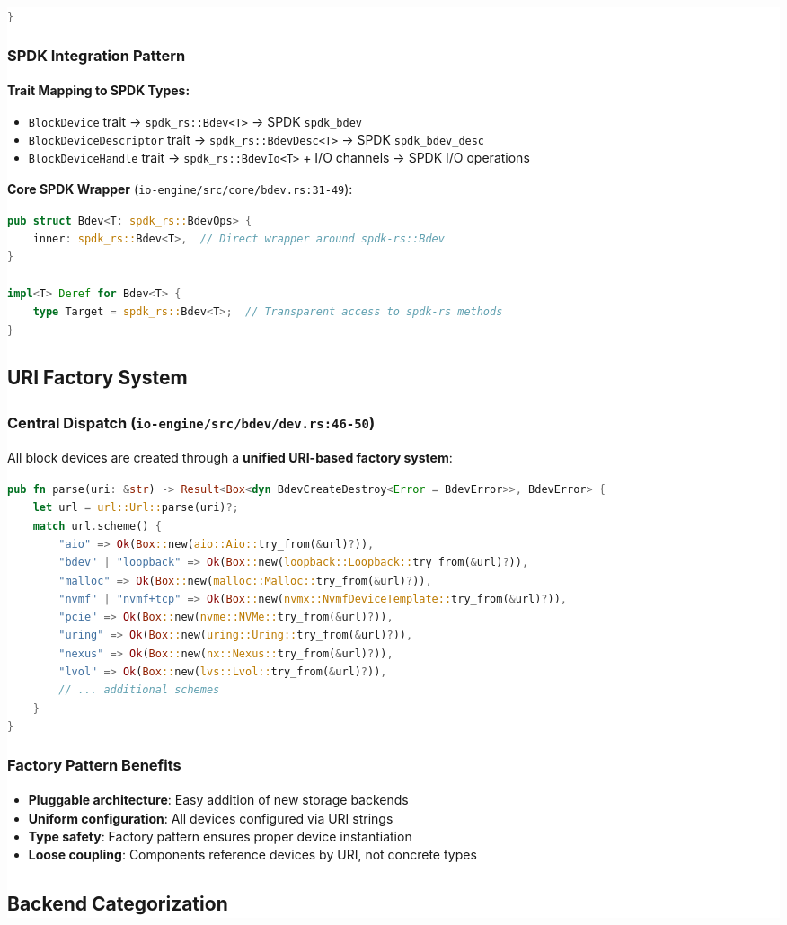 ```rust
}
```

### SPDK Integration Pattern

**Trait Mapping to SPDK Types:**
- `BlockDevice` trait → `spdk_rs::Bdev<T>` → SPDK `spdk_bdev`
- `BlockDeviceDescriptor` trait → `spdk_rs::BdevDesc<T>` → SPDK `spdk_bdev_desc`  
- `BlockDeviceHandle` trait → `spdk_rs::BdevIo<T>` + I/O channels → SPDK I/O operations

**Core SPDK Wrapper** (`io-engine/src/core/bdev.rs:31-49`):
```rust
pub struct Bdev<T: spdk_rs::BdevOps> {
    inner: spdk_rs::Bdev<T>,  // Direct wrapper around spdk-rs::Bdev
}

impl<T> Deref for Bdev<T> {
    type Target = spdk_rs::Bdev<T>;  // Transparent access to spdk-rs methods
}
```

## URI Factory System

### Central Dispatch (`io-engine/src/bdev/dev.rs:46-50`)

All block devices are created through a **unified URI-based factory system**:

```rust
pub fn parse(uri: &str) -> Result<Box<dyn BdevCreateDestroy<Error = BdevError>>, BdevError> {
    let url = url::Url::parse(uri)?;
    match url.scheme() {
        "aio" => Ok(Box::new(aio::Aio::try_from(&url)?)),
        "bdev" | "loopback" => Ok(Box::new(loopback::Loopback::try_from(&url)?)),
        "malloc" => Ok(Box::new(malloc::Malloc::try_from(&url)?)),
        "nvmf" | "nvmf+tcp" => Ok(Box::new(nvmx::NvmfDeviceTemplate::try_from(&url)?)),
        "pcie" => Ok(Box::new(nvme::NVMe::try_from(&url)?)),
        "uring" => Ok(Box::new(uring::Uring::try_from(&url)?)),
        "nexus" => Ok(Box::new(nx::Nexus::try_from(&url)?)),
        "lvol" => Ok(Box::new(lvs::Lvol::try_from(&url)?)),
        // ... additional schemes
    }
}
```

### Factory Pattern Benefits
- **Pluggable architecture**: Easy addition of new storage backends
- **Uniform configuration**: All devices configured via URI strings
- **Type safety**: Factory pattern ensures proper device instantiation
- **Loose coupling**: Components reference devices by URI, not concrete types

## Backend Categorization
